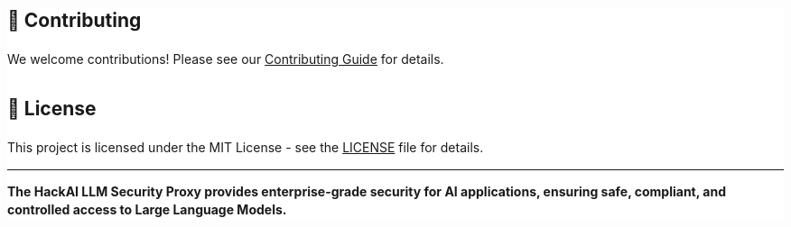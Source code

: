 ## 🤝 Contributing

We welcome contributions! Please see our [Contributing Guide](./CONTRIBUTING.md) for details.

## 📄 License

This project is licensed under the MIT License - see the [LICENSE](./LICENSE) file for details.

---

**The HackAI LLM Security Proxy provides enterprise-grade security for AI applications, ensuring safe, compliant, and controlled access to Large Language Models.**

